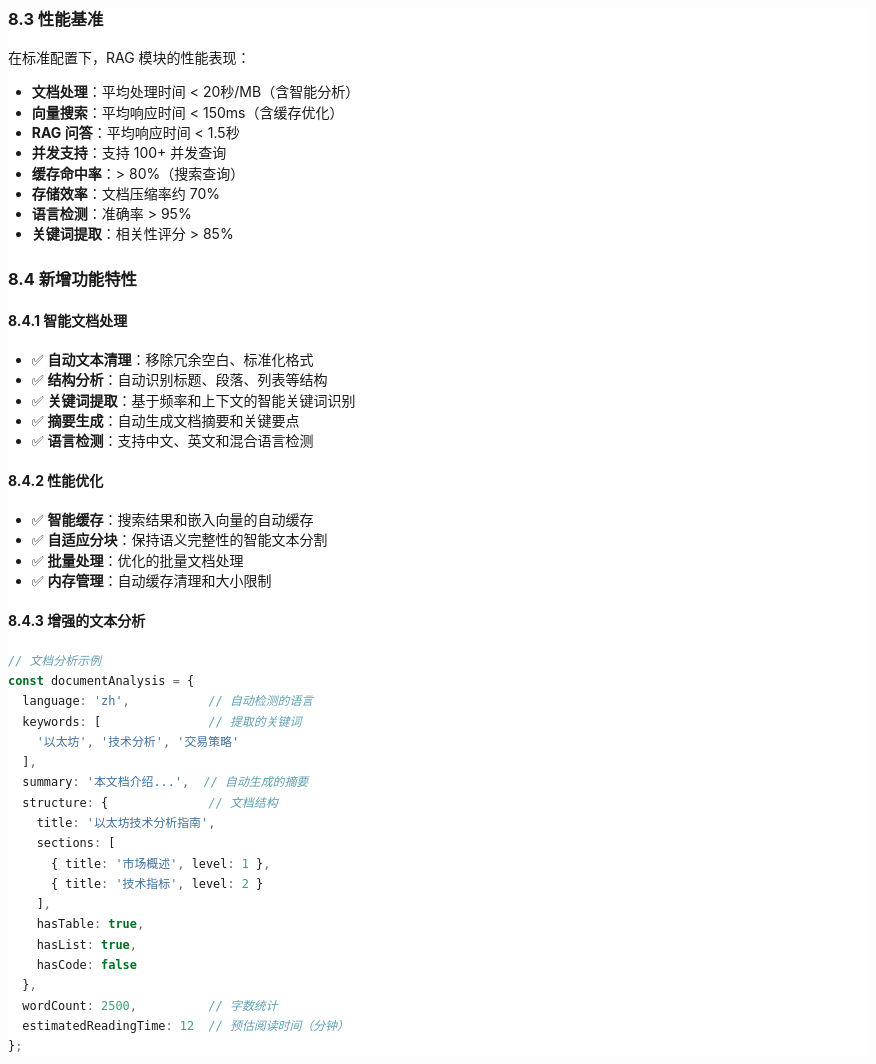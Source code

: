 ### 8.3 性能基准

在标准配置下，RAG 模块的性能表现：

- **文档处理**：平均处理时间 < 20秒/MB（含智能分析）
- **向量搜索**：平均响应时间 < 150ms（含缓存优化）
- **RAG 问答**：平均响应时间 < 1.5秒
- **并发支持**：支持 100+ 并发查询
- **缓存命中率**：> 80%（搜索查询）
- **存储效率**：文档压缩率约 70%
- **语言检测**：准确率 > 95%
- **关键词提取**：相关性评分 > 85%

### 8.4 新增功能特性

#### 8.4.1 智能文档处理
- ✅ **自动文本清理**：移除冗余空白、标准化格式
- ✅ **结构分析**：自动识别标题、段落、列表等结构
- ✅ **关键词提取**：基于频率和上下文的智能关键词识别
- ✅ **摘要生成**：自动生成文档摘要和关键要点
- ✅ **语言检测**：支持中文、英文和混合语言检测

#### 8.4.2 性能优化
- ✅ **智能缓存**：搜索结果和嵌入向量的自动缓存
- ✅ **自适应分块**：保持语义完整性的智能文本分割
- ✅ **批量处理**：优化的批量文档处理
- ✅ **内存管理**：自动缓存清理和大小限制

#### 8.4.3 增强的文本分析
```typescript
// 文档分析示例
const documentAnalysis = {
  language: 'zh',           // 自动检测的语言
  keywords: [               // 提取的关键词
    '以太坊', '技术分析', '交易策略'
  ],
  summary: '本文档介绍...',  // 自动生成的摘要
  structure: {              // 文档结构
    title: '以太坊技术分析指南',
    sections: [
      { title: '市场概述', level: 1 },
      { title: '技术指标', level: 2 }
    ],
    hasTable: true,
    hasList: true,
    hasCode: false
  },
  wordCount: 2500,          // 字数统计
  estimatedReadingTime: 12  // 预估阅读时间（分钟）
};
```
